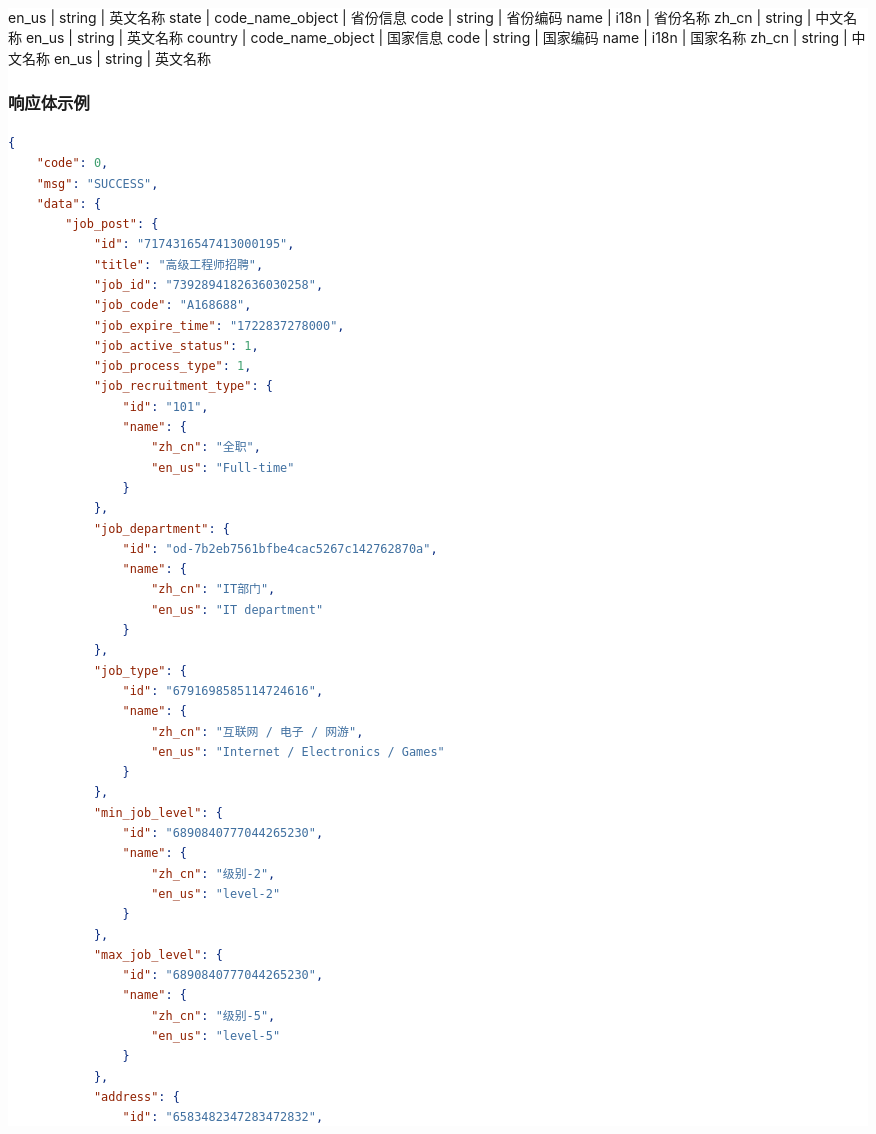 en_us | string | 英文名称
state | code_name_object | 省份信息
code | string | 省份编码
name | i18n | 省份名称
zh_cn | string | 中文名称
en_us | string | 英文名称
country | code_name_object | 国家信息
code | string | 国家编码
name | i18n | 国家名称
zh_cn | string | 中文名称
en_us | string | 英文名称

### 响应体示例
```json
{
    "code": 0,
    "msg": "SUCCESS",
    "data": {
        "job_post": {
            "id": "7174316547413000195",
            "title": "高级工程师招聘",
            "job_id": "7392894182636030258",
            "job_code": "A168688",
            "job_expire_time": "1722837278000",
            "job_active_status": 1,
            "job_process_type": 1,
            "job_recruitment_type": {
                "id": "101",
                "name": {
                    "zh_cn": "全职",
                    "en_us": "Full-time"
                }
            },
            "job_department": {
                "id": "od-7b2eb7561bfbe4cac5267c142762870a",
                "name": {
                    "zh_cn": "IT部门",
                    "en_us": "IT department"
                }
            },
            "job_type": {
                "id": "6791698585114724616",
                "name": {
                    "zh_cn": "互联网 / 电子 / 网游",
                    "en_us": "Internet / Electronics / Games"
                }
            },
            "min_job_level": {
                "id": "6890840777044265230",
                "name": {
                    "zh_cn": "级别-2",
                    "en_us": "level-2"
                }
            },
            "max_job_level": {
                "id": "6890840777044265230",
                "name": {
                    "zh_cn": "级别-5",
                    "en_us": "level-5"
                }
            },
            "address": {
                "id": "6583482347283472832",
```